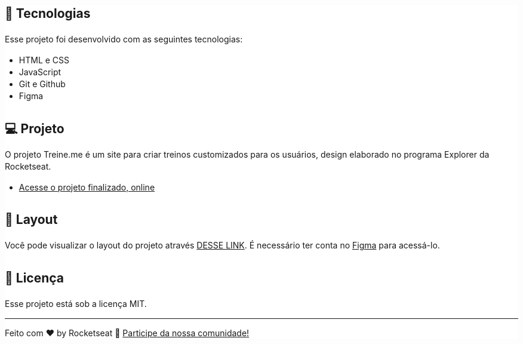 ## 🚀 Tecnologias

Esse projeto foi desenvolvido com as seguintes tecnologias:

- HTML e CSS
- JavaScript
- Git e Github
- Figma

## 💻 Projeto

O projeto Treine.me é um site para criar treinos customizados para os usuários, design elaborado no programa Explorer da Rocketseat.

- [Acesse o projeto finalizado, online](https://carolinapedroni.github.io/Treine.me/)

## 🔖 Layout

Você pode visualizar o layout do projeto através [DESSE LINK](https://www.figma.com/file/h6xY03ZuLSlhyHbUCYgepA/Explorer---Projeto-02-(Copy)?type=design&node-id=0%3A1&mode=design&t=FeSQbHjgv0gR7tkC-1). É necessário ter conta no [Figma](https://figma.com) para acessá-lo.

## 📝 Licença

Esse projeto está sob a licença MIT.

---

Feito com ♥ by Rocketseat :wave: [Participe da nossa comunidade!](https://discord.gg/rocketseat)
